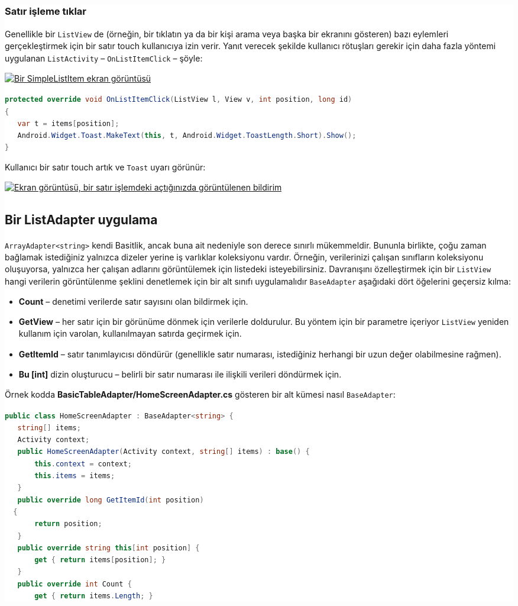 <a name="Handling_Row_Clicks" />

### <a name="handling-row-clicks"></a>Satır işleme tıklar

Genellikle bir `ListView` de (örneğin, bir tıklatın ya da bir kişi arama veya başka bir ekranını gösteren) bazı eylemleri gerçekleştirmek için bir satır touch kullanıcıya izin verir. Yanıt verecek şekilde kullanıcı rötuşları gerekir için daha fazla yöntemi uygulanan `ListActivity` &ndash; `OnListItemClick` &ndash; şöyle:

[![Bir SimpleListItem ekran görüntüsü](populating-images/simplelistitem1.png)](populating-images/simplelistitem1.png)

```csharp
protected override void OnListItemClick(ListView l, View v, int position, long id)
{
   var t = items[position];
   Android.Widget.Toast.MakeText(this, t, Android.Widget.ToastLength.Short).Show();
}
```

Kullanıcı bir satır touch artık ve `Toast` uyarı görünür:

[![Ekran görüntüsü, bir satır işlemdeki açtığınızda görüntülenen bildirim](populating-images/basictable2.png)](populating-images/basictable2.png)

<a name="Implementing_a_ListAdapter" />

## <a name="implementing-a-listadapter"></a>Bir ListAdapter uygulama

`ArrayAdapter<string>` kendi Basitlik, ancak buna ait nedeniyle son derece sınırlı mükemmeldir. Bununla birlikte, çoğu zaman bağlamak istediğiniz yalnızca dizeler yerine iş varlıklar koleksiyonu vardır.
Örneğin, verilerinizi çalışan sınıfların koleksiyonu oluşuyorsa, yalnızca her çalışan adlarını görüntülemek için listedeki isteyebilirsiniz. Davranışını özelleştirmek için bir `ListView` hangi verilerin görüntülenme şeklini denetlemek için bir alt sınıfı uygulamalıdır `BaseAdapter` aşağıdaki dört öğelerini geçersiz kılma:

-   **Count** &ndash; denetimi verilerde satır sayısını olan bildirmek için.

-   **GetView** &ndash; her satır için bir görünüme dönmek için verilerle doldurulur.
    Bu yöntem için bir parametre içeriyor `ListView` yeniden kullanım için varolan, kullanılmayan satırda geçirmek için.

-   **GetItemId** &ndash; satır tanımlayıcısı döndürür (genellikle satır numarası, istediğiniz herhangi bir uzun değer olabilmesine rağmen).

-   **Bu [int]** dizin oluşturucu &ndash; belirli bir satır numarası ile ilişkili verileri döndürmek için.

Örnek kodda **BasicTableAdapter/HomeScreenAdapter.cs** gösteren bir alt kümesi nasıl `BaseAdapter`:

```csharp
public class HomeScreenAdapter : BaseAdapter<string> {
   string[] items;
   Activity context;
   public HomeScreenAdapter(Activity context, string[] items) : base() {
       this.context = context;
       this.items = items;
   }
   public override long GetItemId(int position)
  {
       return position;
   }
   public override string this[int position] {  
       get { return items[position]; }
   }
   public override int Count {
       get { return items.Length; }
```